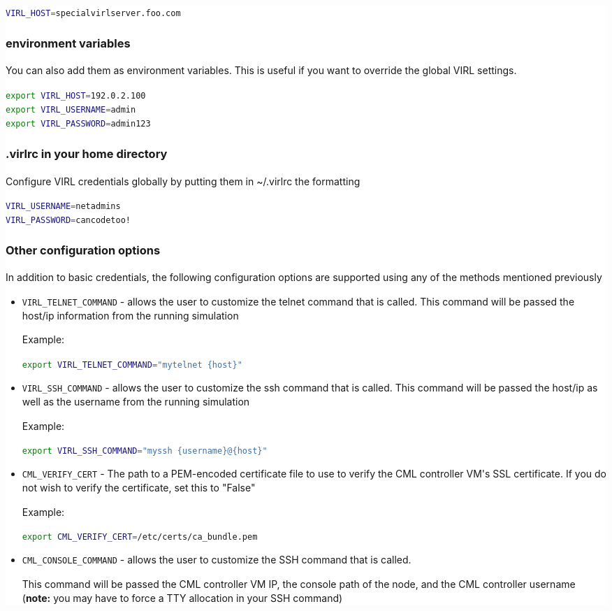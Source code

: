 ```sh
VIRL_HOST=specialvirlserver.foo.com
```

### environment variables

You can also add them as environment variables. This is useful if you want to override
the global VIRL settings.

```sh
export VIRL_HOST=192.0.2.100
export VIRL_USERNAME=admin
export VIRL_PASSWORD=admin123
```

### .virlrc in your home directory

Configure VIRL credentials globally by putting them in ~/.virlrc the formatting

```sh
VIRL_USERNAME=netadmins
VIRL_PASSWORD=cancodetoo!
```

### Other configuration options

In addition to basic credentials, the following configuration options are supported
using any of the methods mentioned previously

- `VIRL_TELNET_COMMAND` - allows the user to customize the telnet command that is called.
  This command will be passed the host/ip information from the running simulation

  Example:

  ```sh
  export VIRL_TELNET_COMMAND="mytelnet {host}"
  ```

- `VIRL_SSH_COMMAND` - allows the user to customize the ssh command that is called.
  This command will be passed the host/ip as well as the username from the running simulation

  Example:

  ```sh
  export VIRL_SSH_COMMAND="myssh {username}@{host}"
  ```

- `CML_VERIFY_CERT` - The path to a PEM-encoded certificate file to use to verify the CML controller VM's SSL certificate. If you do not wish to verify the certificate, set this to "False"

  Example:

  ```sh
  export CML_VERIFY_CERT=/etc/certs/ca_bundle.pem
  ```

- `CML_CONSOLE_COMMAND` - allows the user to customize the SSH command that is called.

  This command will be passed the CML controller VM IP, the console path of the node, and the CML controller username (**note:** you may have to force a TTY allocation in your SSH command)
